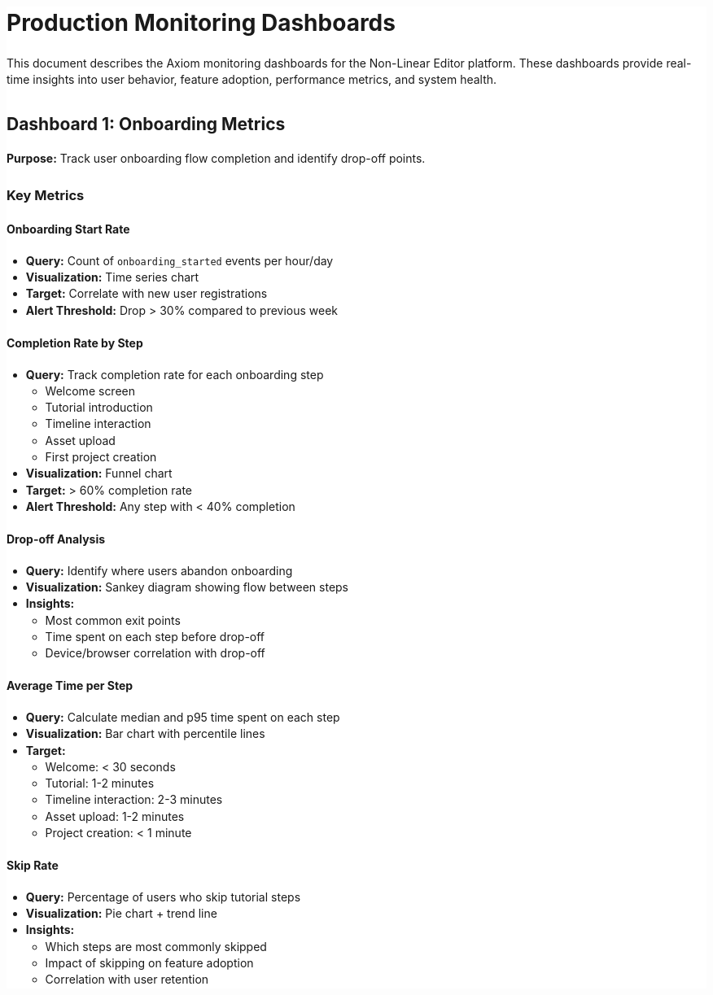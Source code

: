 # Production Monitoring Dashboards

This document describes the Axiom monitoring dashboards for the Non-Linear Editor platform. These dashboards provide real-time insights into user behavior, feature adoption, performance metrics, and system health.

## Dashboard 1: Onboarding Metrics

**Purpose:** Track user onboarding flow completion and identify drop-off points.

### Key Metrics

#### Onboarding Start Rate
- **Query:** Count of `onboarding_started` events per hour/day
- **Visualization:** Time series chart
- **Target:** Correlate with new user registrations
- **Alert Threshold:** Drop > 30% compared to previous week

#### Completion Rate by Step
- **Query:** Track completion rate for each onboarding step
  - Welcome screen
  - Tutorial introduction
  - Timeline interaction
  - Asset upload
  - First project creation
- **Visualization:** Funnel chart
- **Target:** > 60% completion rate
- **Alert Threshold:** Any step with < 40% completion

#### Drop-off Analysis
- **Query:** Identify where users abandon onboarding
- **Visualization:** Sankey diagram showing flow between steps
- **Insights:**
  - Most common exit points
  - Time spent on each step before drop-off
  - Device/browser correlation with drop-off

#### Average Time per Step
- **Query:** Calculate median and p95 time spent on each step
- **Visualization:** Bar chart with percentile lines
- **Target:**
  - Welcome: < 30 seconds
  - Tutorial: 1-2 minutes
  - Timeline interaction: 2-3 minutes
  - Asset upload: 1-2 minutes
  - Project creation: < 1 minute

#### Skip Rate
- **Query:** Percentage of users who skip tutorial steps
- **Visualization:** Pie chart + trend line
- **Insights:**
  - Which steps are most commonly skipped
  - Impact of skipping on feature adoption
  - Correlation with user retention
